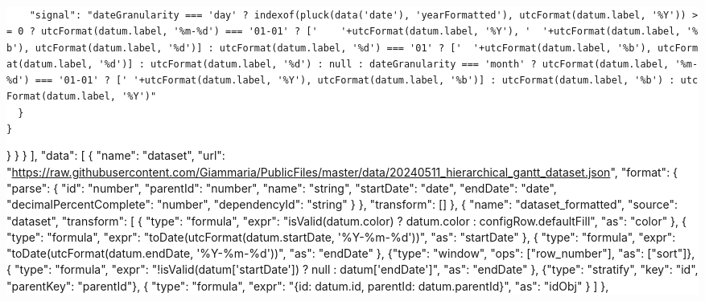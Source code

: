         "signal": "dateGranularity === 'day' ? indexof(pluck(data('date'), 'yearFormatted'), utcFormat(datum.label, '%Y')) >= 0 ? utcFormat(datum.label, '%m-%d') === '01-01' ? ['‎ ‎ ‎ ‎ '+utcFormat(datum.label, '%Y'), '‎ ‎ '+utcFormat(datum.label, '%b'), utcFormat(datum.label, '%d')] : utcFormat(datum.label, '%d') === '01' ? ['‎ ‎ '+utcFormat(datum.label, '%b'), utcFormat(datum.label, '%d')] : utcFormat(datum.label, '%d') : null : dateGranularity === 'month' ? utcFormat(datum.label, '%m-%d') === '01-01' ? ['‎ ‎'+utcFormat(datum.label, '%Y'), utcFormat(datum.label, '%b')] : utcFormat(datum.label, '%b') : utcFormat(datum.label, '%Y')"
      }
    }
  }
}
    }
  ],
  "data": [
    {
      "name": "dataset",
      "url": "https://raw.githubusercontent.com/Giammaria/PublicFiles/master/data/20240511_hierarchical_gantt_dataset.json",
      "format": {
        "parse": {
          "id": "number",
          "parentId": "number",
          "name": "string",
          "startDate": "date",
          "endDate": "date",
          "decimalPercentComplete": "number",
          "dependencyId": "string"
        }
      },
      "transform": []
    },
    {
      "name": "dataset_formatted",
      "source": "dataset",
      "transform": [
        {
          "type": "formula",
          "expr": "isValid(datum.color) ? datum.color : configRow.defaultFill",
          "as": "color"
        },
        {
          "type": "formula",
          "expr": "toDate(utcFormat(datum.startDate, '%Y-%m-%d'))",
          "as": "startDate"
        },
        {
          "type": "formula",
          "expr": "toDate(utcFormat(datum.endDate, '%Y-%m-%d'))",
          "as": "endDate"
        },
        {"type": "window", "ops": ["row_number"], "as": ["sort"]},
        {
          "type": "formula",
          "expr": "!isValid(datum['startDate']) ? null : datum['endDate']",
          "as": "endDate"
        },
        {"type": "stratify", "key": "id", "parentKey": "parentId"},
        {
          "type": "formula",
          "expr": "{id: datum.id, parentId: datum.parentId}",
          "as": "idObj"
        }
      ]
    },